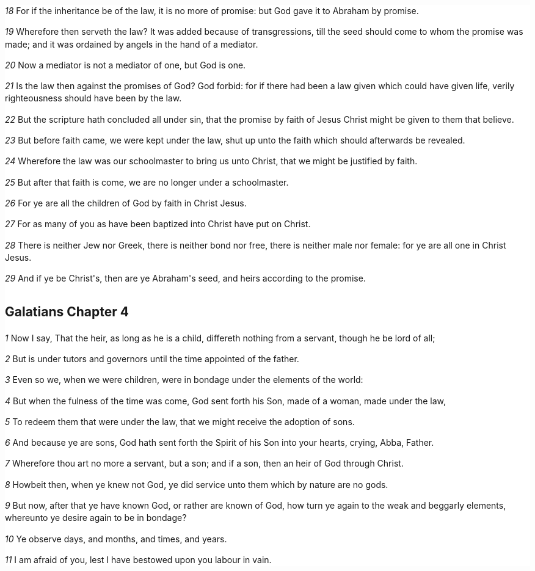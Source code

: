 *18* For if the inheritance be of the law, it is no more of promise: but God gave it to Abraham by promise.

*19* Wherefore then serveth the law? It was added because of transgressions, till the seed should come to whom the promise was made; and it was ordained by angels in the hand of a mediator.

*20* Now a mediator is not a mediator of one, but God is one.

*21* Is the law then against the promises of God? God forbid: for if there had been a law given which could have given life, verily righteousness should have been by the law.

*22* But the scripture hath concluded all under sin, that the promise by faith of Jesus Christ might be given to them that believe.

*23* But before faith came, we were kept under the law, shut up unto the faith which should afterwards be revealed.

*24* Wherefore the law was our schoolmaster to bring us unto Christ, that we might be justified by faith.

*25* But after that faith is come, we are no longer under a schoolmaster.

*26* For ye are all the children of God by faith in Christ Jesus.

*27* For as many of you as have been baptized into Christ have put on Christ.

*28* There is neither Jew nor Greek, there is neither bond nor free, there is neither male nor female: for ye are all one in Christ Jesus.

*29* And if ye be Christ's, then are ye Abraham's seed, and heirs according to the promise.


## Galatians Chapter 4

*1* Now I say, That the heir, as long as he is a child, differeth nothing from a servant, though he be lord of all;

*2* But is under tutors and governors until the time appointed of the father.

*3* Even so we, when we were children, were in bondage under the elements of the world:

*4* But when the fulness of the time was come, God sent forth his Son, made of a woman, made under the law,

*5* To redeem them that were under the law, that we might receive the adoption of sons.

*6* And because ye are sons, God hath sent forth the Spirit of his Son into your hearts, crying, Abba, Father.

*7* Wherefore thou art no more a servant, but a son; and if a son, then an heir of God through Christ.

*8* Howbeit then, when ye knew not God, ye did service unto them which by nature are no gods.

*9* But now, after that ye have known God, or rather are known of God, how turn ye again to the weak and beggarly elements, whereunto ye desire again to be in bondage?

*10* Ye observe days, and months, and times, and years.

*11* I am afraid of you, lest I have bestowed upon you labour in vain.
